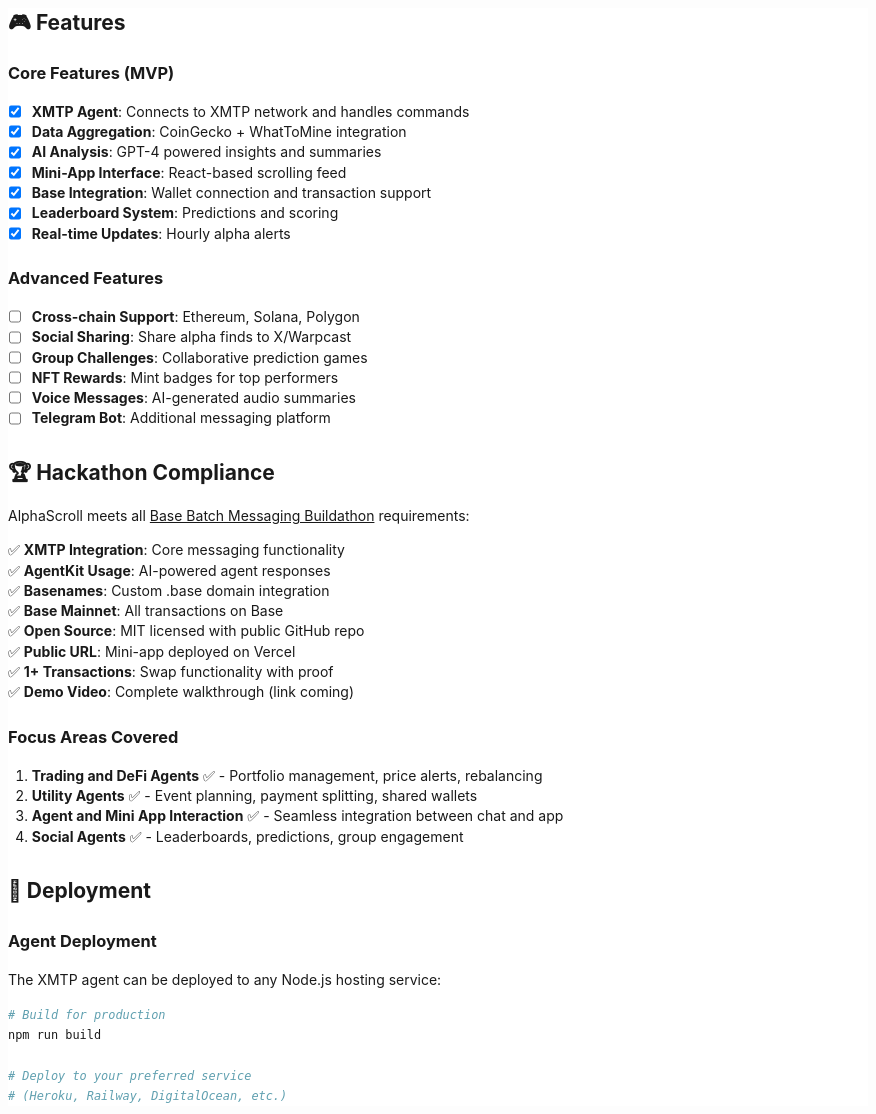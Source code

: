 ## 🎮 Features

### Core Features (MVP)

- [x] **XMTP Agent**: Connects to XMTP network and handles commands
- [x] **Data Aggregation**: CoinGecko + WhatToMine integration
- [x] **AI Analysis**: GPT-4 powered insights and summaries
- [x] **Mini-App Interface**: React-based scrolling feed
- [x] **Base Integration**: Wallet connection and transaction support
- [x] **Leaderboard System**: Predictions and scoring
- [x] **Real-time Updates**: Hourly alpha alerts

### Advanced Features

- [ ] **Cross-chain Support**: Ethereum, Solana, Polygon
- [ ] **Social Sharing**: Share alpha finds to X/Warpcast
- [ ] **Group Challenges**: Collaborative prediction games
- [ ] **NFT Rewards**: Mint badges for top performers
- [ ] **Voice Messages**: AI-generated audio summaries
- [ ] **Telegram Bot**: Additional messaging platform

## 🏆 Hackathon Compliance

AlphaScroll meets all [Base Batch Messaging Buildathon](https://base-batch-messaging.devfolio.co/overview) requirements:

✅ **XMTP Integration**: Core messaging functionality  
✅ **AgentKit Usage**: AI-powered agent responses  
✅ **Basenames**: Custom .base domain integration  
✅ **Base Mainnet**: All transactions on Base  
✅ **Open Source**: MIT licensed with public GitHub repo  
✅ **Public URL**: Mini-app deployed on Vercel  
✅ **1+ Transactions**: Swap functionality with proof  
✅ **Demo Video**: Complete walkthrough (link coming)

### Focus Areas Covered

1. **Trading and DeFi Agents** ✅ - Portfolio management, price alerts, rebalancing
2. **Utility Agents** ✅ - Event planning, payment splitting, shared wallets  
3. **Agent and Mini App Interaction** ✅ - Seamless integration between chat and app
4. **Social Agents** ✅ - Leaderboards, predictions, group engagement

## 🚀 Deployment

### Agent Deployment

The XMTP agent can be deployed to any Node.js hosting service:

```bash
# Build for production
npm run build

# Deploy to your preferred service
# (Heroku, Railway, DigitalOcean, etc.)
```

